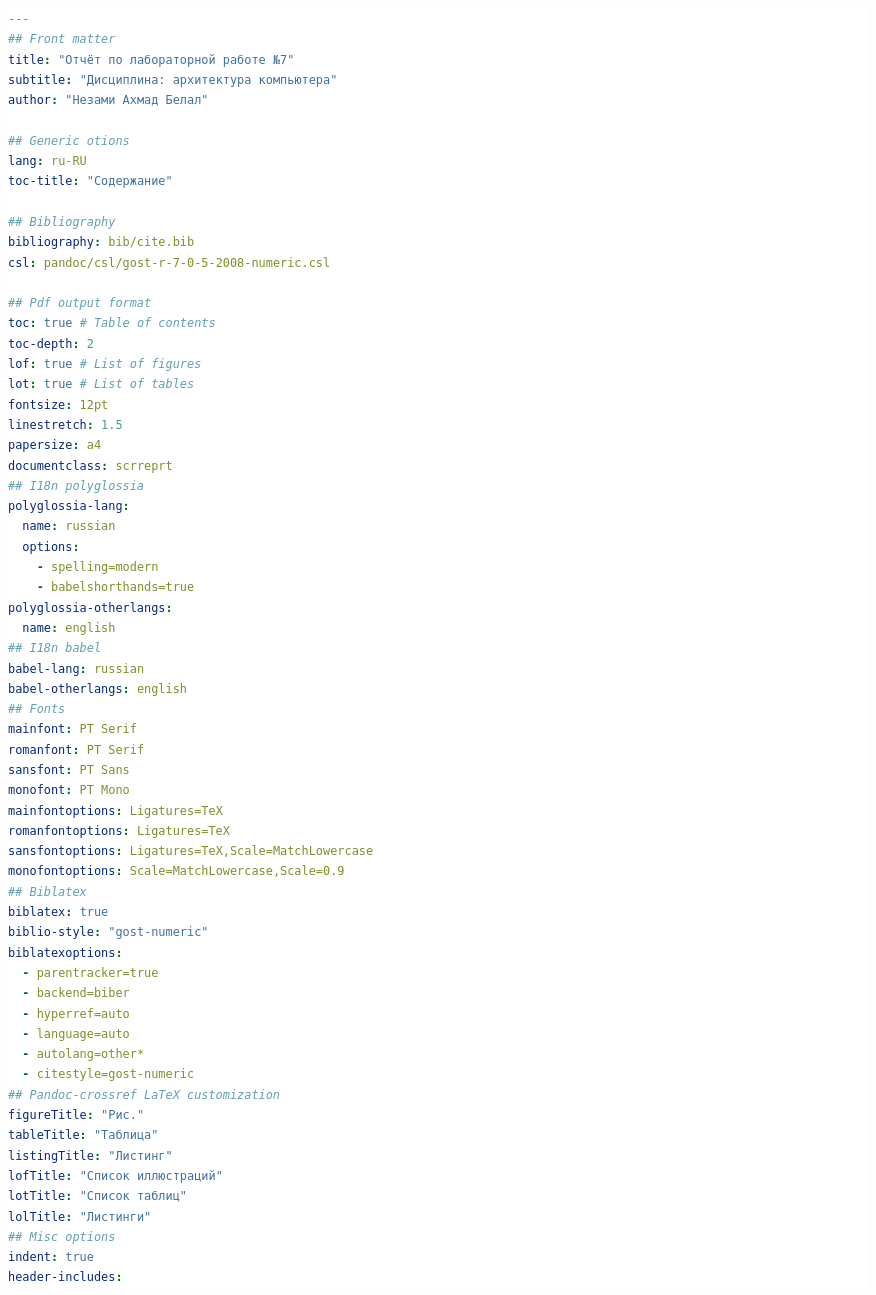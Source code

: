 ```yaml
---
## Front matter
title: "Отчёт по лабораторной работе №7"
subtitle: "Дисциплина: архитектура компьютера"
author: "Незами Ахмад Белал"

## Generic otions
lang: ru-RU
toc-title: "Содержание"

## Bibliography
bibliography: bib/cite.bib
csl: pandoc/csl/gost-r-7-0-5-2008-numeric.csl

## Pdf output format
toc: true # Table of contents
toc-depth: 2
lof: true # List of figures
lot: true # List of tables
fontsize: 12pt
linestretch: 1.5
papersize: a4
documentclass: scrreprt
## I18n polyglossia
polyglossia-lang:
  name: russian
  options:
	- spelling=modern
	- babelshorthands=true
polyglossia-otherlangs:
  name: english
## I18n babel
babel-lang: russian
babel-otherlangs: english
## Fonts
mainfont: PT Serif
romanfont: PT Serif
sansfont: PT Sans
monofont: PT Mono
mainfontoptions: Ligatures=TeX
romanfontoptions: Ligatures=TeX
sansfontoptions: Ligatures=TeX,Scale=MatchLowercase
monofontoptions: Scale=MatchLowercase,Scale=0.9
## Biblatex
biblatex: true
biblio-style: "gost-numeric"
biblatexoptions:
  - parentracker=true
  - backend=biber
  - hyperref=auto
  - language=auto
  - autolang=other*
  - citestyle=gost-numeric
## Pandoc-crossref LaTeX customization
figureTitle: "Рис."
tableTitle: "Таблица"
listingTitle: "Листинг"
lofTitle: "Список иллюстраций"
lotTitle: "Список таблиц"
lolTitle: "Листинги"
## Misc options
indent: true
header-includes:
```